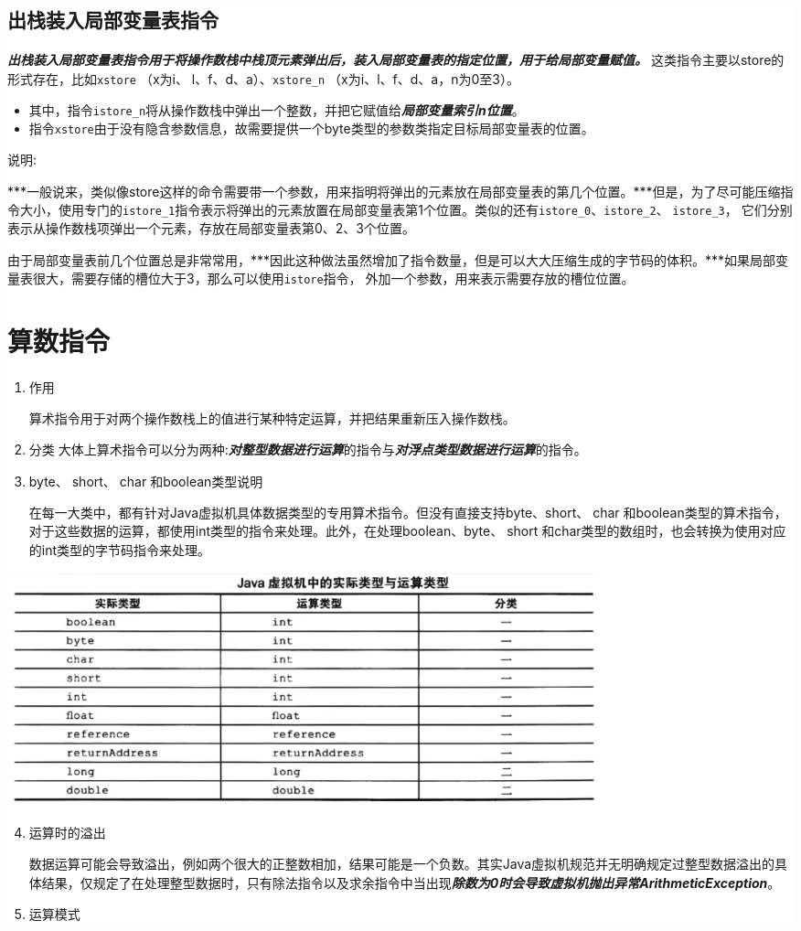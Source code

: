 

## 出栈装入局部变量表指令

***出栈装入局部变量表指令用于将操作数栈中栈顶元素弹出后，装入局部变量表的指定位置，用于给局部变量赋值。***
这类指令主要以store的形式存在，比如`xstore` （x为i、 l、f、d、a）、`xstore_n` （x为i、l、f、d、a，n为0至3）。

- 其中，指令`istore_n`将从操作数栈中弹出一个整数，并把它赋值给***局部变量索引n位置***。
- 指令`xstore`由于没有隐含参数信息，故需要提供一个byte类型的参数类指定目标局部变量表的位置。

说明:

***一般说来，类似像store这样的命令需要带一个参数，用来指明将弹出的元素放在局部变量表的第几个位置。***但是，为了尽可能压缩指令大小，使用专门的`istore_1`指令表示将弹出的元素放置在局部变量表第1个位置。类似的还有`istore_0`、`istore_2`、 `istore_3`， 它们分别表示从操作数栈项弹出一个元素，存放在局部变量表第0、2、3个位置。

由于局部变量表前几个位置总是非常常用，***因此这种做法虽然增加了指令数量，但是可以大大压缩生成的字节码的体积。***如果局部变量表很大，需要存储的槽位大于3，那么可以使用`istore`指令， 外加一个参数，用来表示需要存放的槽位位置。





# 算数指令

1. 作用

   算术指令用于对两个操作数栈上的值进行某种特定运算，并把结果重新压入操作数栈。

2. 分类
   大体上算术指令可以分为两种:***对整型数据进行运算***的指令与***对浮点类型数据进行运算***的指令。

3. byte、 short、 char 和boolean类型说明

   在每一大类中，都有针对Java虚拟机具体数据类型的专用算术指令。但没有直接支持byte、short、 char 和boolean类型的算术指令，对于这些数据的运算，都使用int类型的指令来处理。此外，在处理boolean、byte、 short 和char类型的数组时，也会转换为使用对应的int类型的字节码指令来处理。

![image-20201106115610055](/assets/imgs/image-20201106115610055.png)

4. 运算时的溢出

   数据运算可能会导致溢出，例如两个很大的正整数相加，结果可能是一个负数。其实Java虛拟机规范并无明确规定过整型数据溢出的具体结果，仅规定了在处理整型数据时，只有除法指令以及求余指令中当出现***除数为0时会导致虚拟机抛出异常ArithmeticException***。

5. 运算模式
